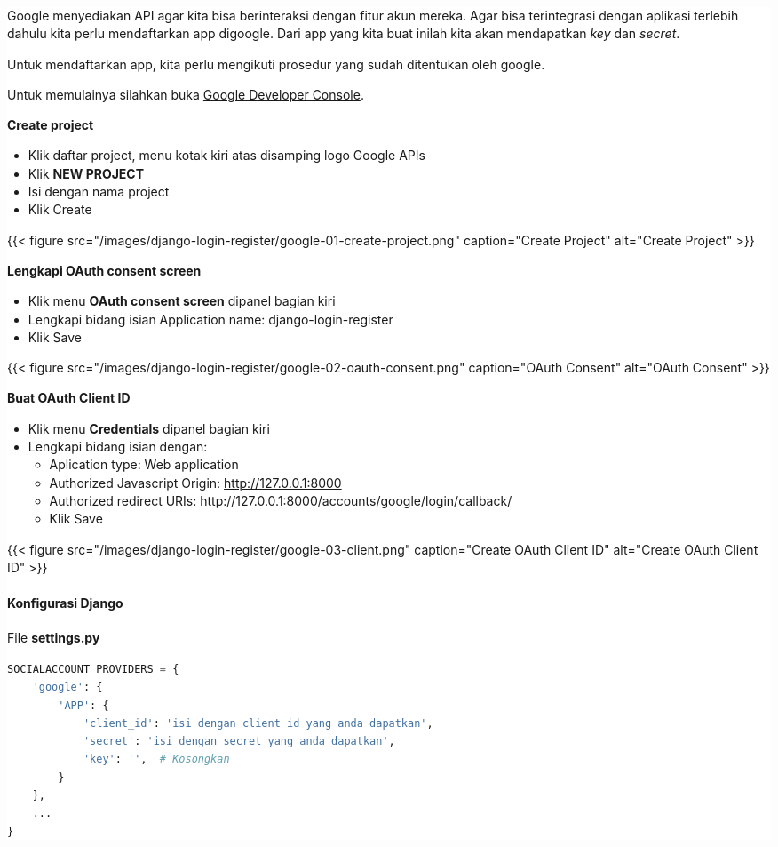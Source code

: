 Google menyediakan API agar kita bisa berinteraksi dengan fitur akun mereka. Agar bisa terintegrasi dengan aplikasi terlebih dahulu kita perlu mendaftarkan app digoogle. Dari app yang kita buat inilah kita akan mendapatkan _key_ dan _secret_.

Untuk mendaftarkan app, kita perlu mengikuti prosedur yang sudah ditentukan oleh google.

Untuk memulainya silahkan buka [Google Developer Console](https://console.developers.google.com/).

**Create project**

- Klik daftar project, menu kotak kiri atas disamping logo Google APIs
- Klik **NEW PROJECT**
- Isi dengan nama project
- Klik Create

{{< figure src="/images/django-login-register/google-01-create-project.png" caption="Create Project" alt="Create Project" >}}

**Lengkapi OAuth consent screen**

- Klik menu **OAuth consent screen** dipanel bagian kiri
- Lengkapi bidang isian Application name: django-login-register
- Klik Save

{{< figure src="/images/django-login-register/google-02-oauth-consent.png" caption="OAuth Consent" alt="OAuth Consent" >}}

**Buat OAuth Client ID**

- Klik menu **Credentials** dipanel bagian kiri
- Lengkapi bidang isian dengan:
  - Aplication type: Web application
  - Authorized Javascript Origin: http://127.0.0.1:8000
  - Authorized redirect URIs: http://127.0.0.1:8000/accounts/google/login/callback/
  - Klik Save

{{< figure src="/images/django-login-register/google-03-client.png" caption="Create OAuth Client ID" alt="Create OAuth Client ID" >}}

#### Konfigurasi Django

File **settings.py**

```python
SOCIALACCOUNT_PROVIDERS = {
    'google': {
        'APP': {
            'client_id': 'isi dengan client id yang anda dapatkan',
            'secret': 'isi dengan secret yang anda dapatkan',
            'key': '',  # Kosongkan
        }
    },
    ...
}
```



